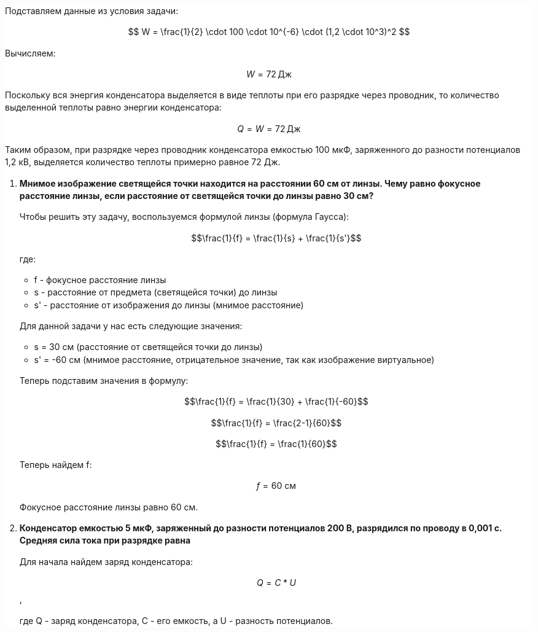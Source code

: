    Подставляем данные из условия задачи:

   $$
   W = \frac{1}{2} \cdot 100 \cdot 10^{-6} \cdot (1,2 \cdot 10^3)^2
   $$

   Вычисляем:

   $$
   W = 72 \, \text{Дж}
   $$

   Поскольку вся энергия конденсатора выделяется в виде теплоты при его разрядке через проводник, то количество выделенной теплоты равно энергии конденсатора:

   $$
   Q = W = 72 \, \text{Дж}
   $$

   Таким образом, при разрядке через проводник конденсатора емкостью 100 мкФ, заряженного до разности потенциалов 1,2 кВ, выделяется количество теплоты примерно равное 72 Дж.

1. **Мнимое изображение светящейся точки находится на расстоянии 60 см от линзы. Чему равно фокусное расстояние линзы, если расстояние от светящейся точки до линзы равно 30 см?**

   Чтобы решить эту задачу, воспользуемся формулой линзы (формула Гаусса):

   $$\frac{1}{f} = \frac{1}{s} + \frac{1}{s'}$$

   где:
   - f - фокусное расстояние линзы
   - s - расстояние от предмета (светящейся точки) до линзы
   - s' - расстояние от изображения до линзы (мнимое расстояние)

   Для данной задачи у нас есть следующие значения:

   - s = 30 см (расстояние от светящейся точки до линзы)
   - s' = -60 см (мнимое расстояние, отрицательное значение, так как изображение виртуальное)

   Теперь подставим значения в формулу:

   $$\frac{1}{f} = \frac{1}{30} + \frac{1}{-60}$$

   $$\frac{1}{f} = \frac{2-1}{60}$$

   $$\frac{1}{f} = \frac{1}{60}$$

   Теперь найдем f:

   $$f = 60\text{ см}$$

   Фокусное расстояние линзы равно 60 см.


1. **Конденсатор емкостью 5 мкФ, заряженный до разности потенциалов 200 В, разрядился по проводу в 0,001 с. Средняя сила тока при разрядке равна**

   Для начала найдем заряд конденсатора:

   $$Q = C * U$$,

   где Q - заряд конденсатора, C - его емкость, а U - разность потенциалов.
